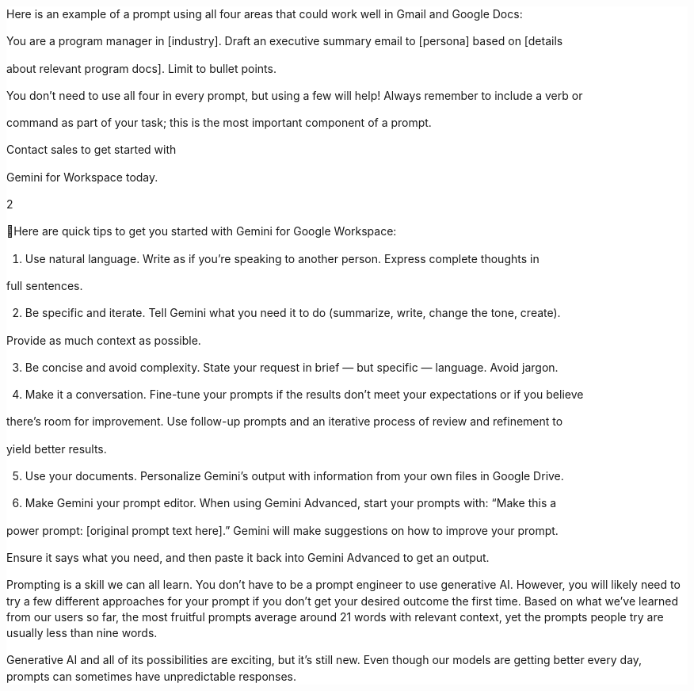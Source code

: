 Here is an example of a prompt using all four areas that could work well in Gmail and Google Docs: 

 You are a program manager in [industry].  Draft an executive summary email to  [persona] based on [details 

 about relevant program docs].  Limit to bullet points. 

You don’t need to use all four in every prompt, but using a few will help! Always remember to include a verb or 

command as part of your task; this is the most important component of a prompt.

Contact sales to get started with 

Gemini for Workspace today.

2

 
Here are quick tips to get you started with Gemini for Google Workspace: 

1.  Use natural language. Write as if you’re speaking to another person. Express complete thoughts in  

full sentences.

2.  Be specific and iterate. Tell Gemini what you need it to do (summarize, write, change the tone, create). 

Provide as much context as possible.

3.  Be concise and avoid complexity. State your request in brief — but specific — language. Avoid jargon.

4.  Make it a conversation. Fine-tune your prompts if the results don’t meet your expectations or if you believe 

there’s room for improvement. Use follow-up prompts and an iterative process of review and refinement to 

yield better results.

5.  Use your documents. Personalize Gemini’s output with information from your own files in Google Drive.

6.  Make Gemini your prompt editor. When using Gemini Advanced, start your prompts with: “Make this a 

power prompt: [original prompt text here].” Gemini will make suggestions on how to improve your prompt. 

Ensure it says what you need, and then paste it back into Gemini Advanced to get an output.

Prompting is a skill we can all learn. You don’t have to be a prompt 
engineer to use generative AI. However, you will likely need to try a few 
different approaches for your prompt if you don’t get your desired 
outcome the first time. Based on what we’ve learned from our users 
so far, the most fruitful prompts average around 21 words with relevant 
context, yet the prompts people try are usually less than nine words.

Generative AI and all of its possibilities are exciting, but it’s still new. Even 
though our models are getting better every day, prompts can sometimes 
have unpredictable responses. 
